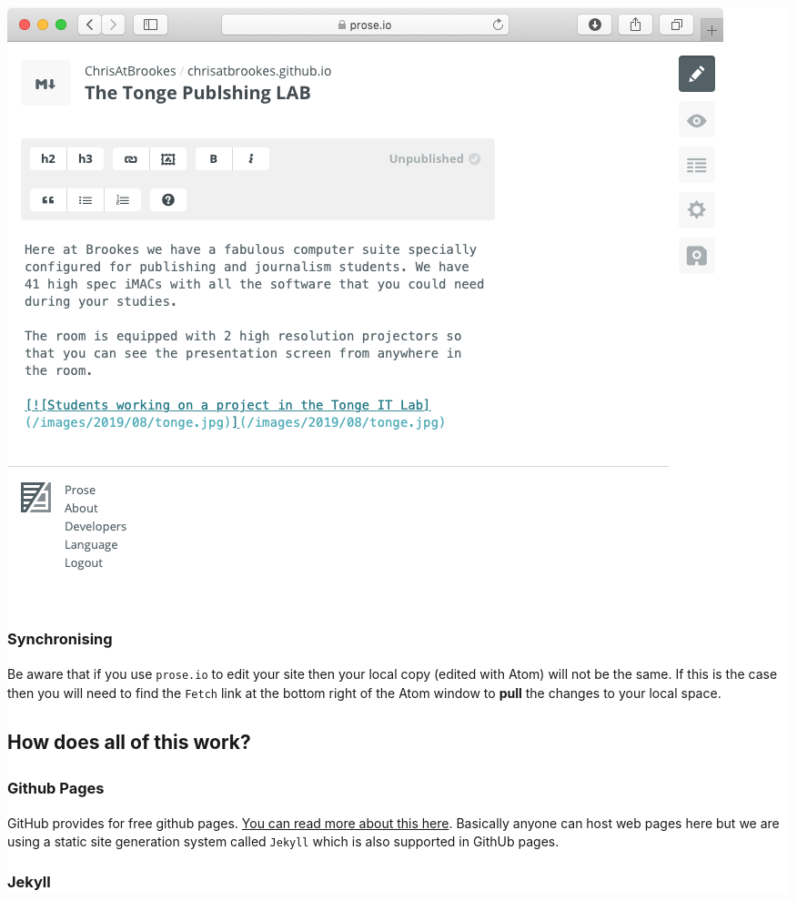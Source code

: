 [![Here we see a post being entered into prose.](/images/prosescreen2.png)](/images/prosescreen2.png)

### Synchronising

Be aware that if you use `prose.io` to edit your site then your local copy (edited with Atom) will not be the same. If this is the case then you will need to find the `Fetch` link at the bottom right of the Atom window to **pull** the changes to your local space.

## How does all of this work?

### Github Pages

GitHub provides for free github pages. [You can read more about this here][d89d9da3]. Basically anyone can host web pages here but we are using a static site generation system called `Jekyll` which is also supported in GithUb pages.

  [d89d9da3]: https://pages.github.com "Go to the Github site for an explanation"

### Jekyll


  [47a5cbc0]: https://www.markdownguide.org "Take a look at this helpful site"
  [7f29443a]: /resources/createyourownblog.pdf "Grab this PDF"
[61862e36]: http://www.publisha.org/resources/atom.zip "Get this zip file and unpack"
  [a260d92e]: https://github.com/ "Sign up for an account on GitHub"
  [fc1ed271]: https://github.com/publisha/student_site/ "Get this template"
[fdc8fec9]: https://prose.io "Prose is an online editor"
  [c324856c]: https://shopify.github.io/liquid/ "Go to the shopify site"
  [68777208]: https://learning.oreilly.com/library/view/creating-blogs-with/9781484214640/ "see this book on O'Reilly Online"
  [c0190ded]: https://learning.oreilly.com/library/view/working-with-static/9781491960936/ "See this book on O'Reilly Online"
  [b2bb191a]: https://flight-manual.atom.io "Read this online"
[^1]: GitHub is a free code hosting platform for collaboration and version control. GitHub lets you (and others) work together on projects. We use GitHub pages to host our web site.